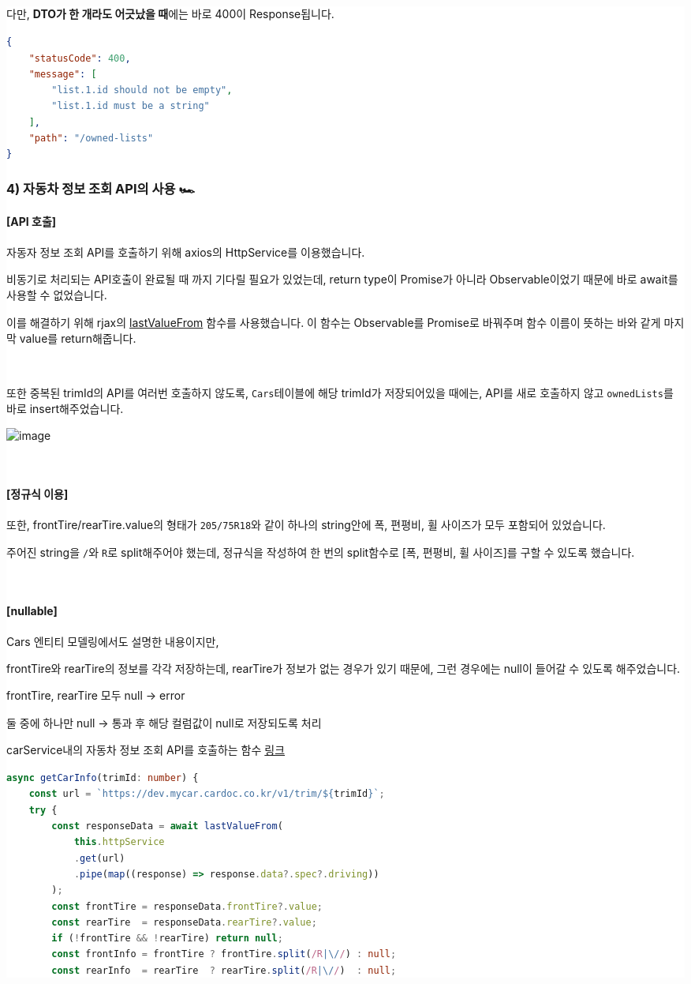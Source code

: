   

다만, **DTO가 한 개라도 어긋났을 때**에는 바로 400이 Response됩니다.

```json
{
    "statusCode": 400,
    "message": [
        "list.1.id should not be empty",
        "list.1.id must be a string"
    ],
    "path": "/owned-lists"
}
```



### 4) 자동차 정보 조회 API의 사용 🏎️

#### [API 호출]

자동자 정보 조회 API를 호출하기 위해 axios의 HttpService를 이용했습니다.

비동기로 처리되는 API호출이 완료될 때 까지 기다릴 필요가 있었는데, return type이 Promise가 아니라 Observable이었기 때문에 바로 await를 사용할 수 없었습니다.

이를 해결하기 위해 rjax의 [lastValueFrom](https://rxjs.dev/api/index/function/lastValueFrom) 함수를 사용했습니다. 이 함수는 Observable를 Promise로 바꿔주며 함수 이름이 뜻하는 바와 같게 마지막 value를 return해줍니다. 

</br>

또한 중복된 trimId의 API를 여러번 호출하지 않도록, `Cars`테이블에 해당 trimId가 저장되어있을 때에는, API를 새로 호출하지 않고 `ownedLists`를 바로 insert해주었습니다. 

![image](https://user-images.githubusercontent.com/43634786/143802880-7e6044c2-b2d9-4415-b2d3-4042281d0911.png)

</br>

#### [정규식 이용]

또한, frontTire/rearTire.value의 형태가 `205/75R18`와 같이 하나의 string안에 폭, 편평비, 휠 사이즈가 모두 포함되어 있었습니다.

주어진 string을 `/`와 `R`로 split해주어야 했는데, 정규식을 작성하여 한 번의 split함수로 [폭, 편평비, 휠 사이즈]를 구할 수 있도록 했습니다.

</br>

#### [nullable]

Cars 엔티티 모델링에서도 설명한 내용이지만, 

frontTire와 rearTire의 정보를 각각 저장하는데, rearTire가 정보가 없는 경우가 있기 때문에, 그런 경우에는 null이 들어갈 수 있도록 해주었습니다.

frontTire, rearTire 모두 null → error

둘 중에 하나만 null → 통과 후 해당 컬럼값이 null로 저장되도록 처리

carService내의 자동차 정보 조회 API를 호출하는 함수  [링크](https://github.com/sally0226/assignment-7-cardoc/blob/d1e051150234d02ceef58eee1db71cf05a7b9cac/src/domain/cars/cars.service.ts#L24)

```typescript
async getCarInfo(trimId: number) {
    const url = `https://dev.mycar.cardoc.co.kr/v1/trim/${trimId}`;
    try {
        const responseData = await lastValueFrom(
            this.httpService
            .get(url)
            .pipe(map((response) => response.data?.spec?.driving))
        );
        const frontTire = responseData.frontTire?.value;
        const rearTire  = responseData.rearTire?.value;
        if (!frontTire && !rearTire) return null;
        const frontInfo = frontTire ? frontTire.split(/R|\//) : null;
        const rearInfo  = rearTire  ? rearTire.split(/R|\//)  : null;
```